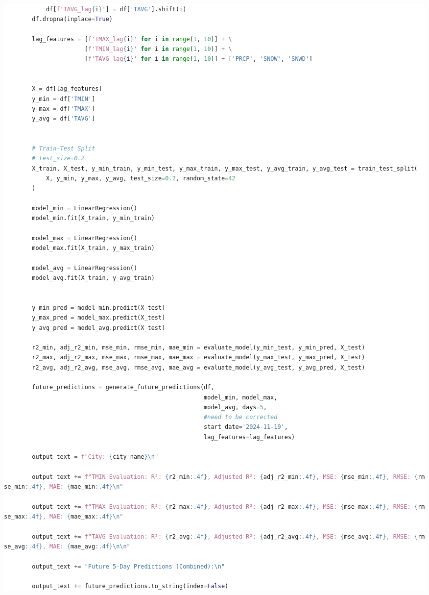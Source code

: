 ``` python
            df[f'TAVG_lag{i}'] = df['TAVG'].shift(i)
        df.dropna(inplace=True)

        lag_features = [f'TMAX_lag{i}' for i in range(1, 10)] + \
                       [f'TMIN_lag{i}' for i in range(1, 10)] + \
                       [f'TAVG_lag{i}' for i in range(1, 10)] + ['PRCP', 'SNOW', 'SNWD']


        X = df[lag_features]
        y_min = df['TMIN']
        y_max = df['TMAX']
        y_avg = df['TAVG']


        # Train-Test Split
        # test_size=0.2
        X_train, X_test, y_min_train, y_min_test, y_max_train, y_max_test, y_avg_train, y_avg_test = train_test_split(
            X, y_min, y_max, y_avg, test_size=0.2, random_state=42
        )

        model_min = LinearRegression()
        model_min.fit(X_train, y_min_train)

        model_max = LinearRegression()
        model_max.fit(X_train, y_max_train)

        model_avg = LinearRegression()
        model_avg.fit(X_train, y_avg_train)


        y_min_pred = model_min.predict(X_test)
        y_max_pred = model_max.predict(X_test)
        y_avg_pred = model_avg.predict(X_test)

        r2_min, adj_r2_min, mse_min, rmse_min, mae_min = evaluate_model(y_min_test, y_min_pred, X_test)
        r2_max, adj_r2_max, mse_max, rmse_max, mae_max = evaluate_model(y_max_test, y_max_pred, X_test)
        r2_avg, adj_r2_avg, mse_avg, rmse_avg, mae_avg = evaluate_model(y_avg_test, y_avg_pred, X_test)

        future_predictions = generate_future_predictions(df, 
                                                         model_min, model_max, 
                                                         model_avg, days=5, 
                                                         #need to be corrected
                                                         start_date='2024-11-19', 
                                                         lag_features=lag_features)

        output_text = f"City: {city_name}\n"

        output_text += f"TMIN Evaluation: R²: {r2_min:.4f}, Adjusted R²: {adj_r2_min:.4f}, MSE: {mse_min:.4f}, RMSE: {rmse_min:.4f}, MAE: {mae_min:.4f}\n"

        output_text += f"TMAX Evaluation: R²: {r2_max:.4f}, Adjusted R²: {adj_r2_max:.4f}, MSE: {mse_max:.4f}, RMSE: {rmse_max:.4f}, MAE: {mae_max:.4f}\n"

        output_text += f"TAVG Evaluation: R²: {r2_avg:.4f}, Adjusted R²: {adj_r2_avg:.4f}, MSE: {mse_avg:.4f}, RMSE: {rmse_avg:.4f}, MAE: {mae_avg:.4f}\n\n"

        output_text += "Future 5-Day Predictions (Combined):\n"

        output_text += future_predictions.to_string(index=False)
```